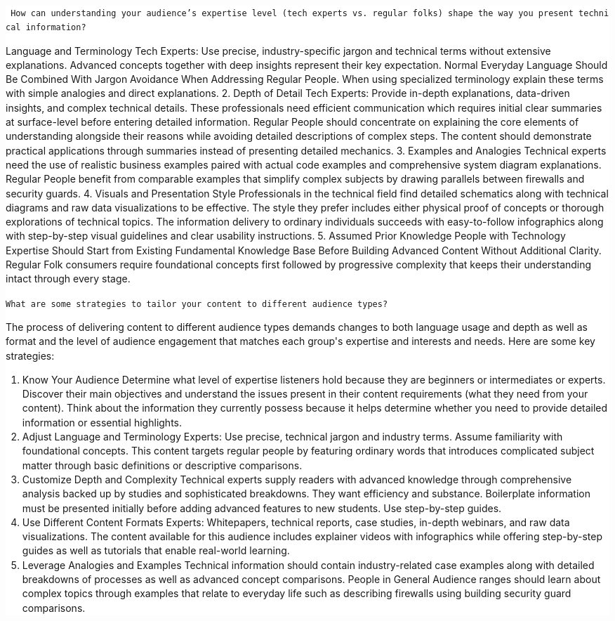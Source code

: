      How can understanding your audience’s expertise level (tech experts vs. regular folks) shape the way you present technical information?


 Language and Terminology
Tech Experts: Use precise, industry-specific jargon and technical terms without extensive explanations. Advanced concepts together with deep insights represent their key expectation.
Normal Everyday Language Should Be Combined With Jargon Avoidance When Addressing Regular People. When using specialized terminology explain these terms with simple analogies and direct explanations.
2. Depth of Detail
Tech Experts: Provide in-depth explanations, data-driven insights, and complex technical details. These professionals need efficient communication which requires initial clear summaries at surface-level before entering detailed information.
Regular People should concentrate on explaining the core elements of understanding alongside their reasons while avoiding detailed descriptions of complex steps. The content should demonstrate practical applications through summaries instead of presenting detailed mechanics.
3. Examples and Analogies
Technical experts need the use of realistic business examples paired with actual code examples and comprehensive system diagram explanations.
Regular People benefit from comparable examples that simplify complex subjects by drawing parallels between firewalls and security guards.
4. Visuals and Presentation Style
Professionals in the technical field find detailed schematics along with technical diagrams and raw data visualizations to be effective. The style they prefer includes either physical proof of concepts or thorough explorations of technical topics.
The information delivery to ordinary individuals succeeds with easy-to-follow infographics along with step-by-step visual guidelines and clear usability instructions.
5. Assumed Prior Knowledge
People with Technology Expertise Should Start from Existing Fundamental Knowledge Base Before Building Advanced Content Without Additional Clarity.
Regular Folk consumers require foundational concepts first followed by progressive complexity that keeps their understanding intact through every stage.

    What are some strategies to tailor your content to different audience types?

The process of delivering content to different audience types demands changes to both language usage and depth as well as format and the level of audience engagement that matches each group's expertise and interests and needs. Here are some key strategies:

1. Know Your Audience
Determine what level of expertise listeners hold because they are beginners or intermediates or experts.
Discover their main objectives and understand the issues present in their content requirements (what they need from your content).
Think about the information they currently possess because it helps determine whether you need to provide detailed information or essential highlights.
2. Adjust Language and Terminology
Experts: Use precise, technical jargon and industry terms. Assume familiarity with foundational concepts.
This content targets regular people by featuring ordinary words that introduces complicated subject matter through basic definitions or descriptive comparisons.
3. Customize Depth and Complexity
Technical experts supply readers with advanced knowledge through comprehensive analysis backed up by studies and sophisticated breakdowns. They want efficiency and substance.
Boilerplate information must be presented initially before adding advanced features to new students. Use step-by-step guides.
4. Use Different Content Formats
Experts: Whitepapers, technical reports, case studies, in-depth webinars, and raw data visualizations.
The content available for this audience includes explainer videos with infographics while offering step-by-step guides as well as tutorials that enable real-world learning.
5. Leverage Analogies and Examples
Technical information should contain industry-related case examples along with detailed breakdowns of processes as well as advanced concept comparisons.
People in General Audience ranges should learn about complex topics through examples that relate to everyday life such as describing firewalls using building security guard comparisons.
